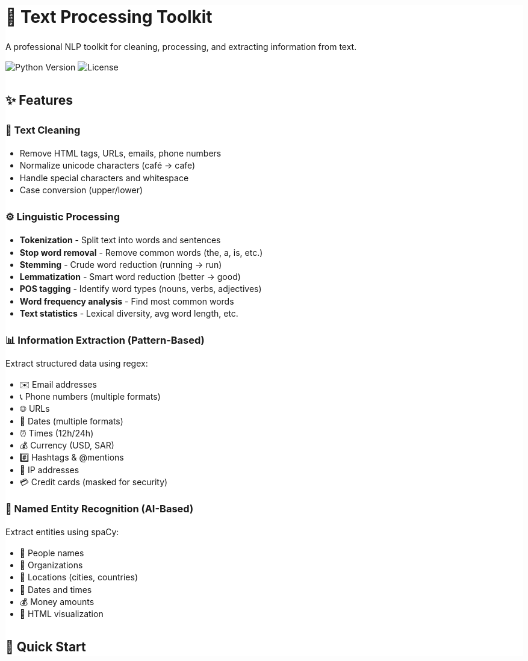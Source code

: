 # 📝 Text Processing Toolkit

A professional NLP toolkit for cleaning, processing, and extracting information from text.

![Python Version](https://img.shields.io/badge/python-3.8%2B-blue)
![License](https://img.shields.io/badge/license-MIT-green)

## ✨ Features

### 🧹 Text Cleaning
- Remove HTML tags, URLs, emails, phone numbers
- Normalize unicode characters (café → cafe)
- Handle special characters and whitespace
- Case conversion (upper/lower)

### ⚙️ Linguistic Processing
- **Tokenization** - Split text into words and sentences
- **Stop word removal** - Remove common words (the, a, is, etc.)
- **Stemming** - Crude word reduction (running → run)
- **Lemmatization** - Smart word reduction (better → good)
- **POS tagging** - Identify word types (nouns, verbs, adjectives)
- **Word frequency analysis** - Find most common words
- **Text statistics** - Lexical diversity, avg word length, etc.

### 📊 Information Extraction (Pattern-Based)
Extract structured data using regex:
- ✉️ Email addresses
- 📞 Phone numbers (multiple formats)
- 🌐 URLs
- 📅 Dates (multiple formats)
- ⏰ Times (12h/24h)
- 💰 Currency (USD, SAR)
- #️⃣ Hashtags & @mentions
- 🔢 IP addresses
- 💳 Credit cards (masked for security)

### 🤖 Named Entity Recognition (AI-Based)
Extract entities using spaCy:
- 👤 People names
- 🏢 Organizations
- 📍 Locations (cities, countries)
- 📅 Dates and times
- 💰 Money amounts
- 🎨 HTML visualization

## 🚀 Quick Start
